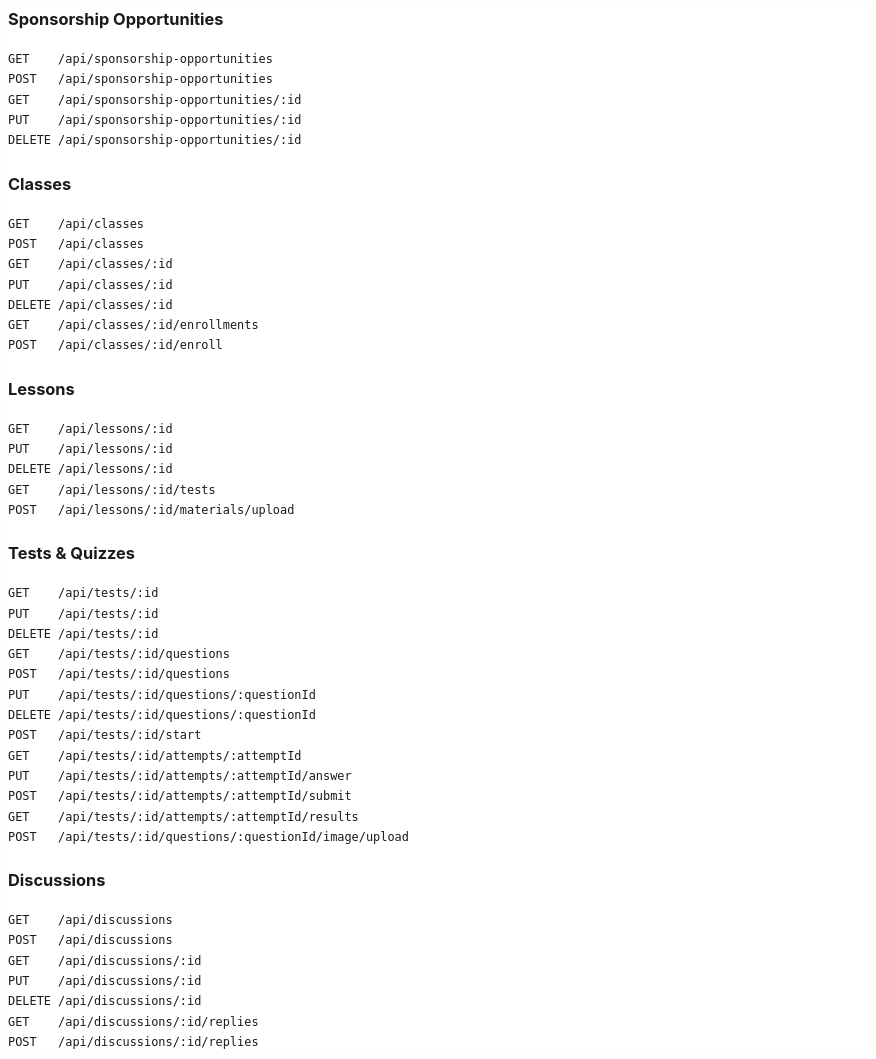 ### Sponsorship Opportunities
```
GET    /api/sponsorship-opportunities
POST   /api/sponsorship-opportunities
GET    /api/sponsorship-opportunities/:id
PUT    /api/sponsorship-opportunities/:id
DELETE /api/sponsorship-opportunities/:id
```

### Classes
```
GET    /api/classes
POST   /api/classes
GET    /api/classes/:id
PUT    /api/classes/:id
DELETE /api/classes/:id
GET    /api/classes/:id/enrollments
POST   /api/classes/:id/enroll
```

### Lessons
```
GET    /api/lessons/:id
PUT    /api/lessons/:id
DELETE /api/lessons/:id
GET    /api/lessons/:id/tests
POST   /api/lessons/:id/materials/upload
```

### Tests & Quizzes
```
GET    /api/tests/:id
PUT    /api/tests/:id
DELETE /api/tests/:id
GET    /api/tests/:id/questions
POST   /api/tests/:id/questions
PUT    /api/tests/:id/questions/:questionId
DELETE /api/tests/:id/questions/:questionId
POST   /api/tests/:id/start
GET    /api/tests/:id/attempts/:attemptId
PUT    /api/tests/:id/attempts/:attemptId/answer
POST   /api/tests/:id/attempts/:attemptId/submit
GET    /api/tests/:id/attempts/:attemptId/results
POST   /api/tests/:id/questions/:questionId/image/upload
```

### Discussions
```
GET    /api/discussions
POST   /api/discussions
GET    /api/discussions/:id
PUT    /api/discussions/:id
DELETE /api/discussions/:id
GET    /api/discussions/:id/replies
POST   /api/discussions/:id/replies
```
